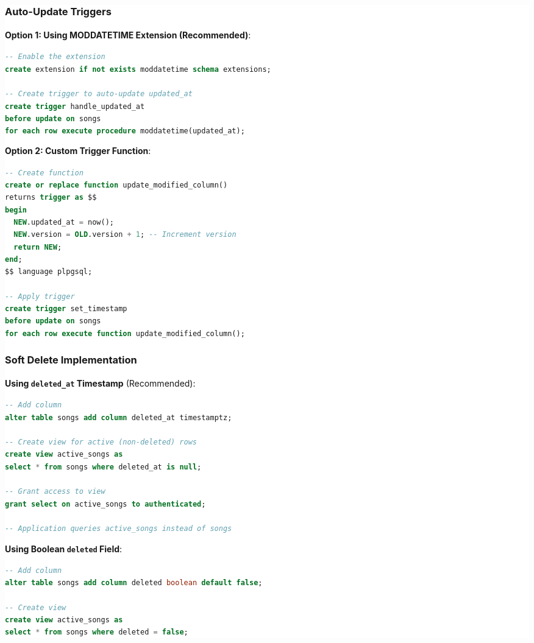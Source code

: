 ### Auto-Update Triggers

**Option 1: Using MODDATETIME Extension (Recommended)**:
```sql
-- Enable the extension
create extension if not exists moddatetime schema extensions;

-- Create trigger to auto-update updated_at
create trigger handle_updated_at
before update on songs
for each row execute procedure moddatetime(updated_at);
```

**Option 2: Custom Trigger Function**:
```sql
-- Create function
create or replace function update_modified_column()
returns trigger as $$
begin
  NEW.updated_at = now();
  NEW.version = OLD.version + 1; -- Increment version
  return NEW;
end;
$$ language plpgsql;

-- Apply trigger
create trigger set_timestamp
before update on songs
for each row execute function update_modified_column();
```

### Soft Delete Implementation

**Using `deleted_at` Timestamp** (Recommended):
```sql
-- Add column
alter table songs add column deleted_at timestamptz;

-- Create view for active (non-deleted) rows
create view active_songs as
select * from songs where deleted_at is null;

-- Grant access to view
grant select on active_songs to authenticated;

-- Application queries active_songs instead of songs
```

**Using Boolean `deleted` Field**:
```sql
-- Add column
alter table songs add column deleted boolean default false;

-- Create view
create view active_songs as
select * from songs where deleted = false;
```

